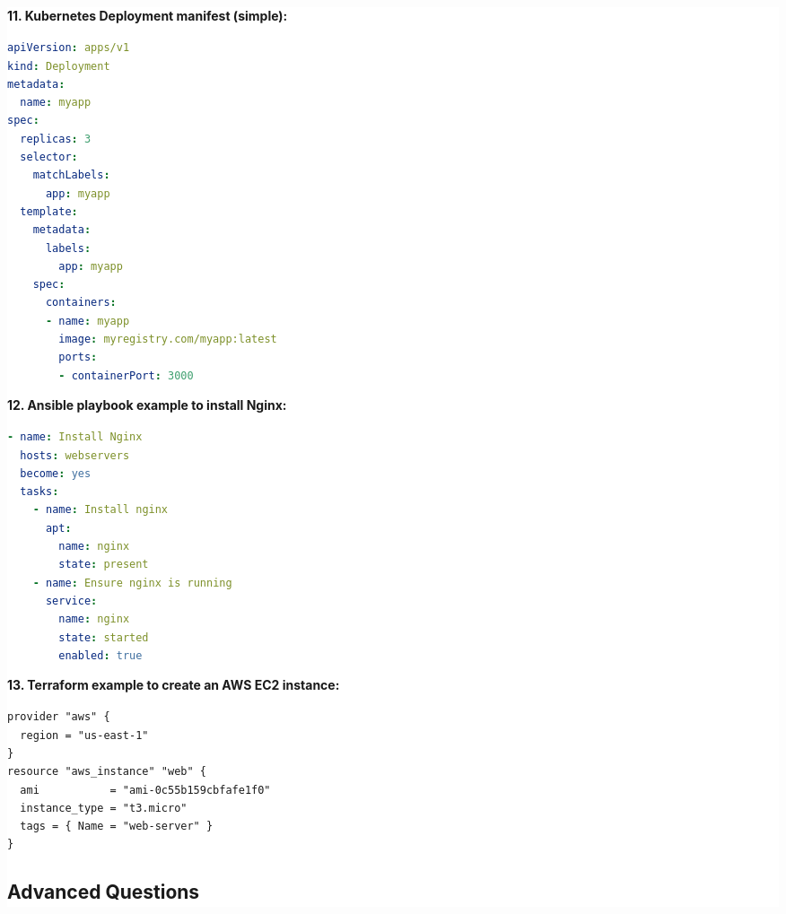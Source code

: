 **11. Kubernetes Deployment manifest (simple):**
```yaml
apiVersion: apps/v1
kind: Deployment
metadata:
  name: myapp
spec:
  replicas: 3
  selector:
    matchLabels:
      app: myapp
  template:
    metadata:
      labels:
        app: myapp
    spec:
      containers:
      - name: myapp
        image: myregistry.com/myapp:latest
        ports:
        - containerPort: 3000
```

**12. Ansible playbook example to install Nginx:**
```yaml
- name: Install Nginx
  hosts: webservers
  become: yes
  tasks:
    - name: Install nginx
      apt:
        name: nginx
        state: present
    - name: Ensure nginx is running
      service:
        name: nginx
        state: started
        enabled: true
```

**13. Terraform example to create an AWS EC2 instance:**
```hcl
provider "aws" {
  region = "us-east-1"
}
resource "aws_instance" "web" {
  ami           = "ami-0c55b159cbfafe1f0"
  instance_type = "t3.micro"
  tags = { Name = "web-server" }
}
```

## Advanced Questions
